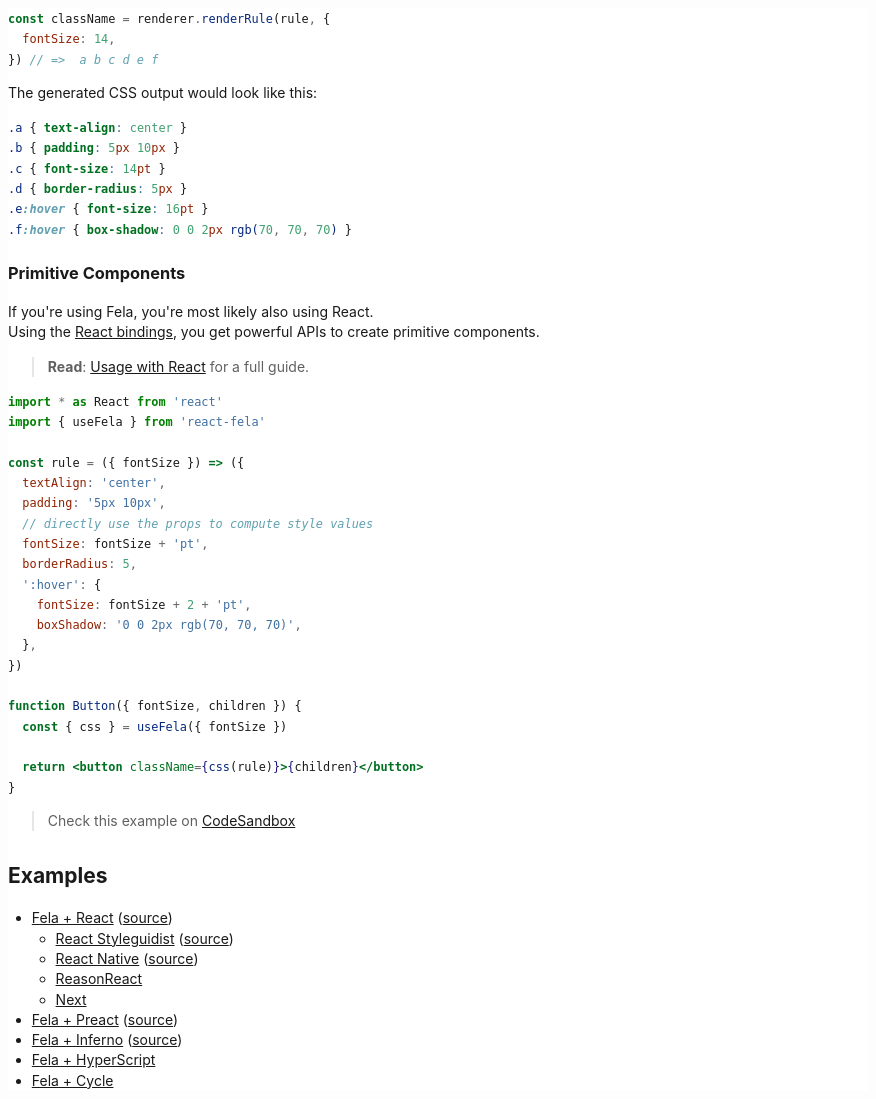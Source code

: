 ```javascript
const className = renderer.renderRule(rule, {
  fontSize: 14,
}) // =>  a b c d e f
```

The generated CSS output would look like this:

```CSS
.a { text-align: center }
.b { padding: 5px 10px }
.c { font-size: 14pt }
.d { border-radius: 5px }
.e:hover { font-size: 16pt }
.f:hover { box-shadow: 0 0 2px rgb(70, 70, 70) }
```

### Primitive Components

If you're using Fela, you're most likely also using React.<br>
Using the [React bindings](packages/react-fela), you get powerful APIs to create primitive components.<br>

> **Read**: [Usage with React](http://fela.js.org/docs/latest/guides/usage-with-react) for a full guide.

```jsx
import * as React from 'react'
import { useFela } from 'react-fela'

const rule = ({ fontSize }) => ({
  textAlign: 'center',
  padding: '5px 10px',
  // directly use the props to compute style values
  fontSize: fontSize + 'pt',
  borderRadius: 5,
  ':hover': {
    fontSize: fontSize + 2 + 'pt',
    boxShadow: '0 0 2px rgb(70, 70, 70)',
  },
})

function Button({ fontSize, children }) {
  const { css } = useFela({ fontSize })

  return <button className={css(rule)}>{children}</button>
}
```

> Check this example on [CodeSandbox](https://codesandbox.io/s/fela-demo-7tsj5)

## Examples

- [Fela + React](http://fela.js.org/docs/introduction/Examples.html#react) ([source](examples/example-react))
  - [React Styleguidist](http://fela.js.org/docs/introduction/Examples.html#styleguidist) ([source](examples/example-with-styleguidist))
  - [React Native](http://fela.js.org/docs/introduction/Examples.html#react-native) ([source](examples/example-react-native))
  - [ReasonReact](https://github.com/astrada/bs-react-fela-examples)
  - [Next](https://github.com/zeit/next.js/tree/master/examples/with-fela)
- [Fela + Preact](http://fela.js.org/docs/introduction/Examples.html#preact) ([source](examples/example-preact))
- [Fela + Inferno](http://fela.js.org/docs/introduction/Examples.html#inferno) ([source](examples/example-inferno))
- [Fela + HyperScript](https://github.com/ahdinosaur/hyper-fela#example)
- [Fela + Cycle](https://github.com/wcastand/cycle-fela-example)